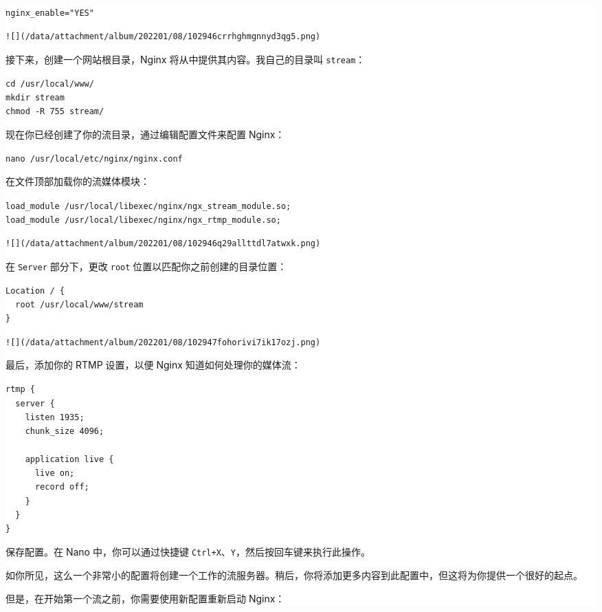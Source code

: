 ```shell
nginx_enable="YES"
```

`![](/data/attachment/album/202201/08/102946crrhghmgnnyd3qg5.png)`

接下来，创建一个网站根目录，Nginx 将从中提供其内容。我自己的目录叫 `stream`：

```shell
cd /usr/local/www/
mkdir stream
chmod -R 755 stream/
```

现在你已经创建了你的流目录，通过编辑配置文件来配置 Nginx：

```shell
nano /usr/local/etc/nginx/nginx.conf
```

在文件顶部加载你的流媒体模块：

```shell
load_module /usr/local/libexec/nginx/ngx_stream_module.so;
load_module /usr/local/libexec/nginx/ngx_rtmp_module.so;
```

`![](/data/attachment/album/202201/08/102946q29allttdl7atwxk.png)`

在 `Server` 部分下，更改 `root` 位置以匹配你之前创建的目录位置：

```shell
Location / {
  root /usr/local/www/stream
}
```

`![](/data/attachment/album/202201/08/102947fohorivi7ik17ozj.png)`

最后，添加你的 RTMP 设置，以便 Nginx 知道如何处理你的媒体流：

```shell
rtmp {
  server {
    listen 1935;
    chunk_size 4096;
    
    application live {
      live on;
      record off;
    }
  }
}
```

保存配置。在 Nano 中，你可以通过快捷键 `Ctrl+X`、`Y`，然后按回车键来执行此操作。

如你所见，这么一个非常小的配置将创建一个工作的流服务器。稍后，你将添加更多内容到此配置中，但这将为你提供一个很好的起点。

但是，在开始第一个流之前，你需要使用新配置重新启动 Nginx：
